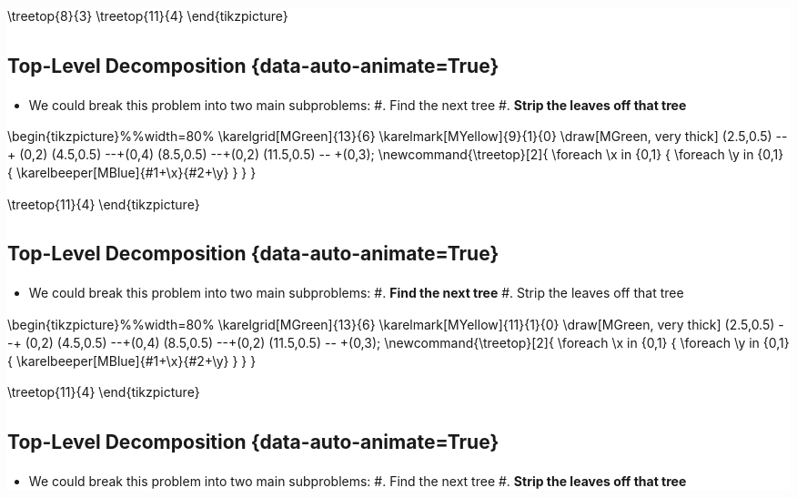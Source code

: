 \treetop{8}{3}
\treetop{11}{4}
\end{tikzpicture}

## Top-Level Decomposition {data-auto-animate=True}
- We could break this problem into two main subproblems:
  #. Find the next tree
  #. **Strip the leaves off that tree**

\begin{tikzpicture}%%width=80%
\karelgrid[MGreen]{13}{6}
\karelmark[MYellow]{9}{1}{0}
\draw[MGreen, very thick] (2.5,0.5) --+ (0,2) (4.5,0.5) --+(0,4) (8.5,0.5) --+(0,2) (11.5,0.5) -- +(0,3);
\newcommand{\treetop}[2]{
    \foreach \x in {0,1} {
        \foreach \y in {0,1} {
            \karelbeeper[MBlue]{#1+\x}{#2+\y}
        }
    }
}

\treetop{11}{4}
\end{tikzpicture}

## Top-Level Decomposition {data-auto-animate=True}
- We could break this problem into two main subproblems:
  #. **Find the next tree**
  #. Strip the leaves off that tree

\begin{tikzpicture}%%width=80%
\karelgrid[MGreen]{13}{6}
\karelmark[MYellow]{11}{1}{0}
\draw[MGreen, very thick] (2.5,0.5) --+ (0,2) (4.5,0.5) --+(0,4) (8.5,0.5) --+(0,2) (11.5,0.5) -- +(0,3);
\newcommand{\treetop}[2]{
    \foreach \x in {0,1} {
        \foreach \y in {0,1} {
            \karelbeeper[MBlue]{#1+\x}{#2+\y}
        }
    }
}

\treetop{11}{4}
\end{tikzpicture}

## Top-Level Decomposition {data-auto-animate=True}
- We could break this problem into two main subproblems:
  #. Find the next tree
  #. **Strip the leaves off that tree**
